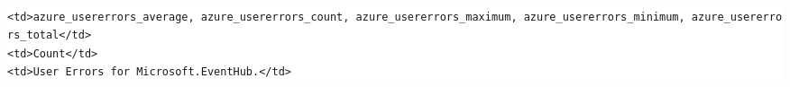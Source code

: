    <td>azure_usererrors_average, azure_usererrors_count, azure_usererrors_maximum, azure_usererrors_minimum, azure_usererrors_total</td>
    <td>Count</td>
    <td>User Errors for Microsoft.EventHub.</td>
  </tr>
</table>
